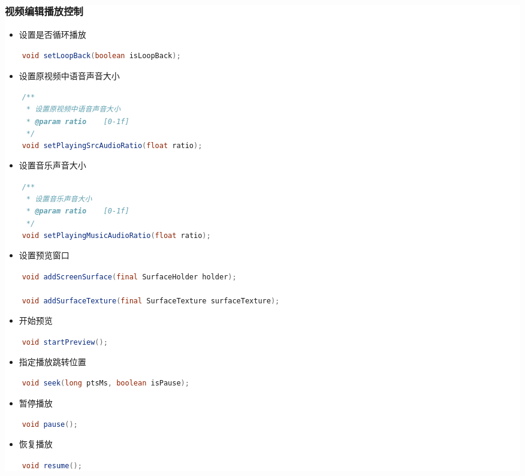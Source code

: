 
### 视频编辑播放控制

- 设置是否循环播放        

```java    
    void setLoopBack(boolean isLoopBack);
```


- 设置原视频中语音声音大小

```java    
    /**
     * 设置原视频中语音声音大小
     * @param ratio    [0-1f]
     */
    void setPlayingSrcAudioRatio(float ratio);
``` 

- 设置音乐声音大小

```java    
    /**
     * 设置音乐声音大小
     * @param ratio    [0-1f]
     */
    void setPlayingMusicAudioRatio(float ratio);
```    
    
- 设置预览窗口

```java    
    void addScreenSurface(final SurfaceHolder holder);
    
    void addSurfaceTexture(final SurfaceTexture surfaceTexture);
``` 

- 开始预览    

```java    
    void startPreview();
```

- 指定播放跳转位置        
        
```java    
    void seek(long ptsMs, boolean isPause);
``` 

- 暂停播放    
        
```java    
    void pause();
```

- 恢复播放    
        
```java    
    void resume();
```   
